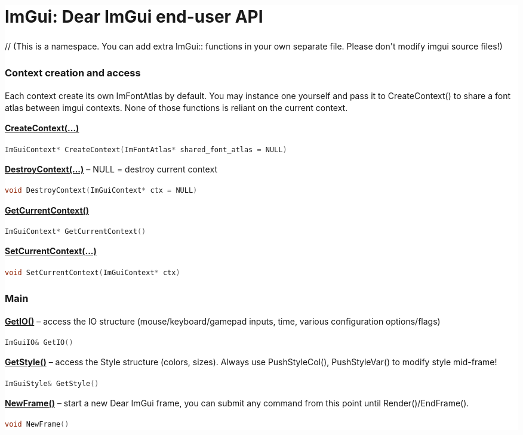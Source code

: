 # ImGui: Dear ImGui end-user API
// (This is a namespace. You can add extra ImGui:: functions in your own separate file. Please don't modify imgui source files!)
### Context creation and access
Each context create its own ImFontAtlas by default. You may instance one yourself and pass it to CreateContext() to share a font atlas between imgui contexts.
None of those functions is reliant on the current context.


**[CreateContext(...)](#CreateContext)**

``` c
ImGuiContext* CreateContext(ImFontAtlas* shared_font_atlas = NULL)
```

**[DestroyContext(...)](#DestroyContext)** – NULL = destroy current context


``` c
void DestroyContext(ImGuiContext* ctx = NULL)
```

**[GetCurrentContext()](#GetCurrentContext)**

``` c
ImGuiContext* GetCurrentContext()
```

**[SetCurrentContext(...)](#SetCurrentContext)**

``` c
void SetCurrentContext(ImGuiContext* ctx)
```

### Main


**[GetIO()](#GetIO)** – access the IO structure (mouse/keyboard/gamepad inputs, time, various configuration options/flags)


``` c
ImGuiIO& GetIO()
```

**[GetStyle()](#GetStyle)** – access the Style structure (colors, sizes). Always use PushStyleCol(), PushStyleVar() to modify style mid-frame!


``` c
ImGuiStyle& GetStyle()
```

**[NewFrame()](#NewFrame)** – start a new Dear ImGui frame, you can submit any command from this point until Render()/EndFrame().


``` c
void NewFrame()
```
